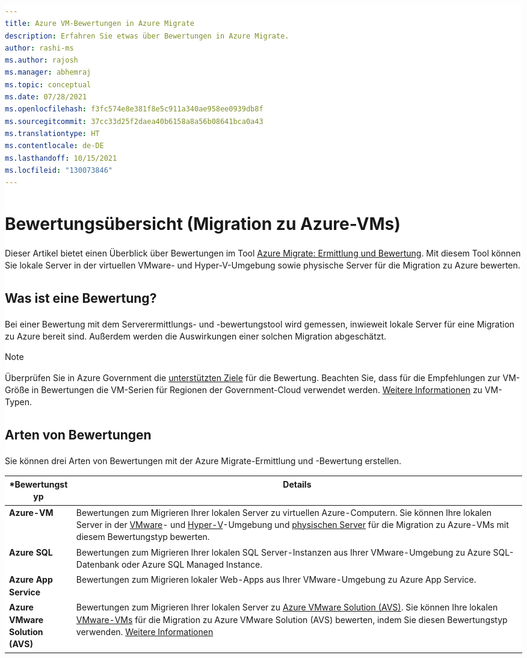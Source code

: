```yaml
---
title: Azure VM-Bewertungen in Azure Migrate
description: Erfahren Sie etwas über Bewertungen in Azure Migrate.
author: rashi-ms
ms.author: rajosh
ms.manager: abhemraj
ms.topic: conceptual
ms.date: 07/28/2021
ms.openlocfilehash: f3fc574e8e381f8e5c911a340ae958ee0939db8f
ms.sourcegitcommit: 37cc33d25f2daea40b6158a8a56b08641bca0a43
ms.translationtype: HT
ms.contentlocale: de-DE
ms.lasthandoff: 10/15/2021
ms.locfileid: "130073846"
---
```

# <a name="assessment-overview-migrate-to-azure-vms"></a>Bewertungsübersicht (Migration zu Azure-VMs)

Dieser Artikel bietet einen Überblick über Bewertungen im Tool [Azure Migrate: Ermittlung und Bewertung](migrate-services-overview.md#azure-migrate-discovery-and-assessment-tool). Mit diesem Tool können Sie lokale Server in der virtuellen VMware- und Hyper-V-Umgebung sowie physische Server für die Migration zu Azure bewerten.

## <a name="whats-an-assessment"></a>Was ist eine Bewertung?

Bei einer Bewertung mit dem Serverermittlungs- und -bewertungstool wird gemessen, inwieweit lokale Server für eine Migration zu Azure bereit sind. Außerdem werden die Auswirkungen einer solchen Migration abgeschätzt.

> [!NOTE]
> Überprüfen Sie in Azure Government die [unterstützten Ziele](migrate-support-matrix.md#supported-geographies-azure-government) für die Bewertung. Beachten Sie, dass für die Empfehlungen zur VM-Größe in Bewertungen die VM-Serien für Regionen der Government-Cloud verwendet werden. [Weitere Informationen](https://azure.microsoft.com/global-infrastructure/services/?regions=usgov-non-regional,us-dod-central,us-dod-east,usgov-arizona,usgov-iowa,usgov-texas,usgov-virginia&products=virtual-machines) zu VM-Typen.

## <a name="types-of-assessments"></a>Arten von Bewertungen

Sie können drei Arten von Bewertungen mit der Azure Migrate-Ermittlung und -Bewertung erstellen.

***Bewertungstyp** | **Details**
--- | ---
**Azure-VM** | Bewertungen zum Migrieren Ihrer lokalen Server zu virtuellen Azure-Computern. Sie können Ihre lokalen Server in der [VMware](how-to-set-up-appliance-vmware.md)- und [Hyper-V](how-to-set-up-appliance-hyper-v.md)-Umgebung und [physischen Server](how-to-set-up-appliance-physical.md) für die Migration zu Azure-VMs mit diesem Bewertungstyp bewerten.
**Azure SQL** | Bewertungen zum Migrieren Ihrer lokalen SQL Server-Instanzen aus Ihrer VMware-Umgebung zu Azure SQL-Datenbank oder Azure SQL Managed Instance.
**Azure App Service** | Bewertungen zum Migrieren lokaler Web-Apps aus Ihrer VMware-Umgebung zu Azure App Service.
**Azure VMware Solution (AVS)** | Bewertungen zum Migrieren Ihrer lokalen Server zu [Azure VMware Solution (AVS)](../azure-vmware/introduction.md). Sie können Ihre lokalen [VMware-VMs](how-to-set-up-appliance-vmware.md) für die Migration zu Azure VMware Solution (AVS) bewerten, indem Sie diesen Bewertungstyp verwenden. [Weitere Informationen](concepts-azure-vmware-solution-assessment-calculation.md)
